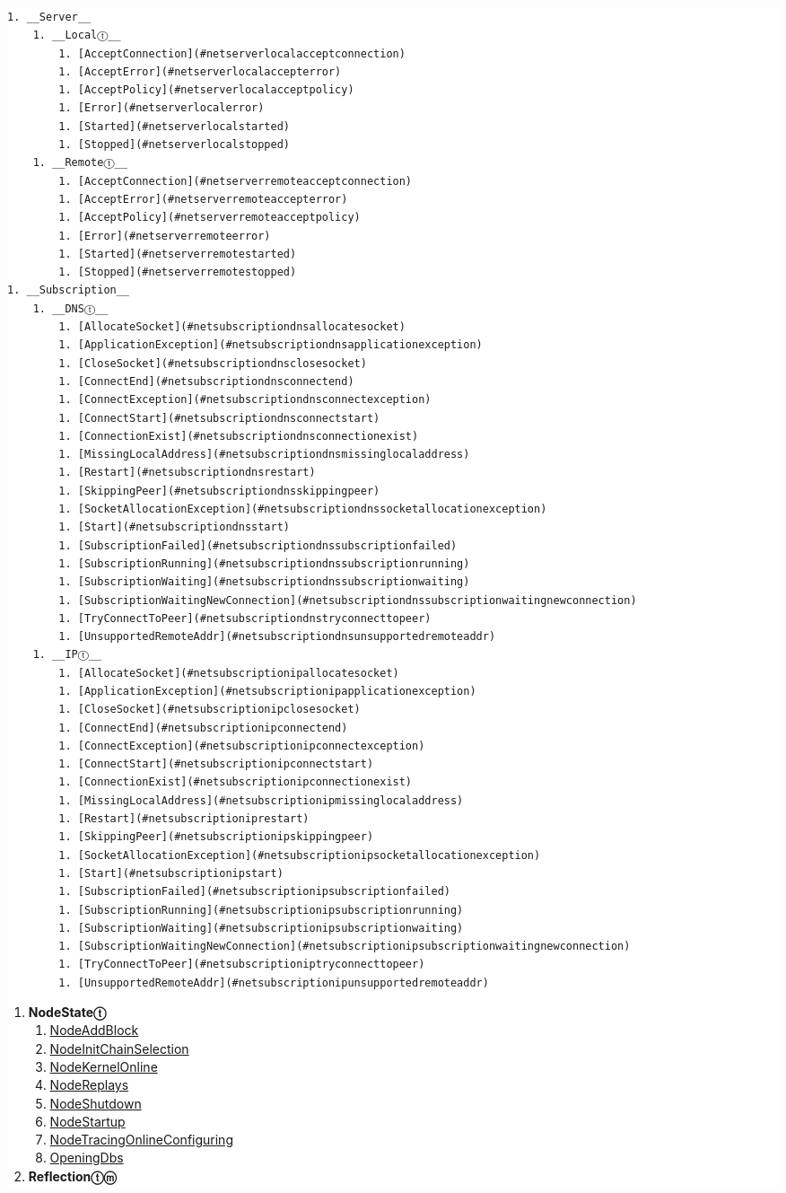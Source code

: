     1. __Server__
        1. __Localⓣ__
            1. [AcceptConnection](#netserverlocalacceptconnection)
            1. [AcceptError](#netserverlocalaccepterror)
            1. [AcceptPolicy](#netserverlocalacceptpolicy)
            1. [Error](#netserverlocalerror)
            1. [Started](#netserverlocalstarted)
            1. [Stopped](#netserverlocalstopped)
        1. __Remoteⓣ__
            1. [AcceptConnection](#netserverremoteacceptconnection)
            1. [AcceptError](#netserverremoteaccepterror)
            1. [AcceptPolicy](#netserverremoteacceptpolicy)
            1. [Error](#netserverremoteerror)
            1. [Started](#netserverremotestarted)
            1. [Stopped](#netserverremotestopped)
    1. __Subscription__
        1. __DNSⓣ__
            1. [AllocateSocket](#netsubscriptiondnsallocatesocket)
            1. [ApplicationException](#netsubscriptiondnsapplicationexception)
            1. [CloseSocket](#netsubscriptiondnsclosesocket)
            1. [ConnectEnd](#netsubscriptiondnsconnectend)
            1. [ConnectException](#netsubscriptiondnsconnectexception)
            1. [ConnectStart](#netsubscriptiondnsconnectstart)
            1. [ConnectionExist](#netsubscriptiondnsconnectionexist)
            1. [MissingLocalAddress](#netsubscriptiondnsmissinglocaladdress)
            1. [Restart](#netsubscriptiondnsrestart)
            1. [SkippingPeer](#netsubscriptiondnsskippingpeer)
            1. [SocketAllocationException](#netsubscriptiondnssocketallocationexception)
            1. [Start](#netsubscriptiondnsstart)
            1. [SubscriptionFailed](#netsubscriptiondnssubscriptionfailed)
            1. [SubscriptionRunning](#netsubscriptiondnssubscriptionrunning)
            1. [SubscriptionWaiting](#netsubscriptiondnssubscriptionwaiting)
            1. [SubscriptionWaitingNewConnection](#netsubscriptiondnssubscriptionwaitingnewconnection)
            1. [TryConnectToPeer](#netsubscriptiondnstryconnecttopeer)
            1. [UnsupportedRemoteAddr](#netsubscriptiondnsunsupportedremoteaddr)
        1. __IPⓣ__
            1. [AllocateSocket](#netsubscriptionipallocatesocket)
            1. [ApplicationException](#netsubscriptionipapplicationexception)
            1. [CloseSocket](#netsubscriptionipclosesocket)
            1. [ConnectEnd](#netsubscriptionipconnectend)
            1. [ConnectException](#netsubscriptionipconnectexception)
            1. [ConnectStart](#netsubscriptionipconnectstart)
            1. [ConnectionExist](#netsubscriptionipconnectionexist)
            1. [MissingLocalAddress](#netsubscriptionipmissinglocaladdress)
            1. [Restart](#netsubscriptioniprestart)
            1. [SkippingPeer](#netsubscriptionipskippingpeer)
            1. [SocketAllocationException](#netsubscriptionipsocketallocationexception)
            1. [Start](#netsubscriptionipstart)
            1. [SubscriptionFailed](#netsubscriptionipsubscriptionfailed)
            1. [SubscriptionRunning](#netsubscriptionipsubscriptionrunning)
            1. [SubscriptionWaiting](#netsubscriptionipsubscriptionwaiting)
            1. [SubscriptionWaitingNewConnection](#netsubscriptionipsubscriptionwaitingnewconnection)
            1. [TryConnectToPeer](#netsubscriptioniptryconnecttopeer)
            1. [UnsupportedRemoteAddr](#netsubscriptionipunsupportedremoteaddr)
1. __NodeStateⓣ__
    1. [NodeAddBlock](#nodestatenodeaddblock)
    1. [NodeInitChainSelection](#nodestatenodeinitchainselection)
    1. [NodeKernelOnline](#nodestatenodekernelonline)
    1. [NodeReplays](#nodestatenodereplays)
    1. [NodeShutdown](#nodestatenodeshutdown)
    1. [NodeStartup](#nodestatenodestartup)
    1. [NodeTracingOnlineConfiguring](#nodestatenodetracingonlineconfiguring)
    1. [OpeningDbs](#nodestateopeningdbs)
1. __Reflectionⓣⓜ__